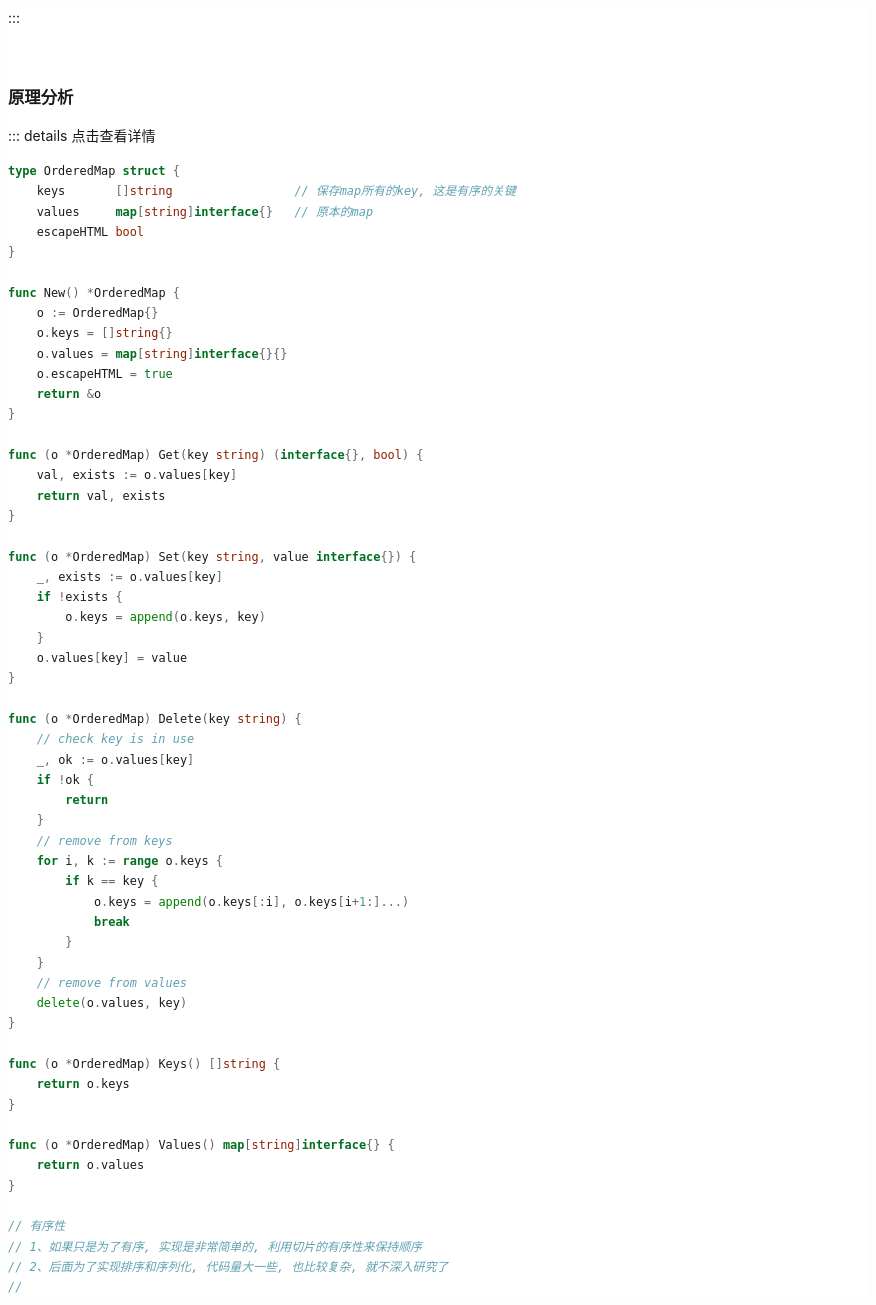 :::

<br />

### 原理分析

::: details 点击查看详情

```go
type OrderedMap struct {
	keys       []string					// 保存map所有的key, 这是有序的关键
	values     map[string]interface{}	// 原本的map
	escapeHTML bool
}

func New() *OrderedMap {
	o := OrderedMap{}
	o.keys = []string{}
	o.values = map[string]interface{}{}
	o.escapeHTML = true
	return &o
}

func (o *OrderedMap) Get(key string) (interface{}, bool) {
	val, exists := o.values[key]
	return val, exists
}

func (o *OrderedMap) Set(key string, value interface{}) {
	_, exists := o.values[key]
	if !exists {
		o.keys = append(o.keys, key)
	}
	o.values[key] = value
}

func (o *OrderedMap) Delete(key string) {
	// check key is in use
	_, ok := o.values[key]
	if !ok {
		return
	}
	// remove from keys
	for i, k := range o.keys {
		if k == key {
			o.keys = append(o.keys[:i], o.keys[i+1:]...)
			break
		}
	}
	// remove from values
	delete(o.values, key)
}

func (o *OrderedMap) Keys() []string {
	return o.keys
}

func (o *OrderedMap) Values() map[string]interface{} {
	return o.values
}

// 有序性
// 1、如果只是为了有序, 实现是非常简单的, 利用切片的有序性来保持顺序
// 2、后面为了实现排序和序列化, 代码量大一些, 也比较复杂, 就不深入研究了
//
```